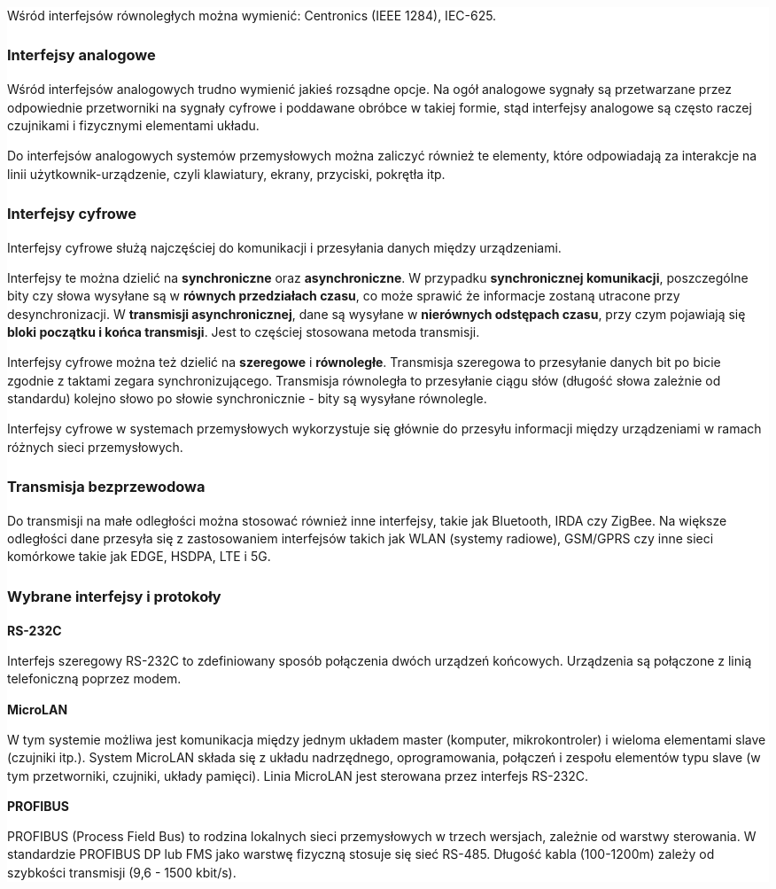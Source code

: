 Wśród interfejsów równoległych można wymienić: Centronics (IEEE 1284), IEC-625.

### Interfejsy analogowe

Wśród interfejsów analogowych trudno wymienić jakieś rozsądne opcje. Na ogół analogowe sygnały są przetwarzane przez odpowiednie przetworniki na sygnały cyfrowe i poddawane obróbce w takiej formie, stąd interfejsy analogowe są często raczej czujnikami i fizycznymi elementami układu.

Do interfejsów analogowych systemów przemysłowych można zaliczyć również te elementy, które odpowiadają za interakcje na linii użytkownik-urządzenie, czyli klawiatury, ekrany, przyciski, pokrętła itp. 

### Interfejsy cyfrowe

Interfejsy cyfrowe służą najczęściej do komunikacji i przesyłania danych między urządzeniami. 

Interfejsy te można dzielić na **synchroniczne** oraz **asynchroniczne**. W przypadku **synchronicznej komunikacji**, poszczególne bity czy słowa wysyłane są w **równych przedziałach czasu**, co może sprawić że informacje zostaną utracone przy desynchronizacji. W **transmisji asynchronicznej**, dane są wysyłane w **nierównych odstępach czasu**, przy czym pojawiają się **bloki początku i końca transmisji**. Jest to częściej stosowana metoda transmisji.

Interfejsy cyfrowe można też dzielić na **szeregowe** i **równoległe**. Transmisja szeregowa to przesyłanie danych bit po bicie zgodnie z taktami zegara synchronizującego. Transmisja równoległa to przesyłanie ciągu słów (długość słowa zależnie od standardu) kolejno słowo po słowie synchronicznie - bity są wysyłane równolegle. 

Interfejsy cyfrowe w systemach przemysłowych wykorzystuje się głównie do przesyłu informacji między urządzeniami w ramach różnych sieci przemysłowych. 

### Transmisja bezprzewodowa

Do transmisji na małe odległości można stosować również inne interfejsy, takie jak Bluetooth, IRDA czy ZigBee. Na większe odległości dane przesyła się z zastosowaniem interfejsów takich jak WLAN (systemy radiowe), GSM/GPRS czy inne sieci komórkowe takie jak EDGE, HSDPA, LTE i 5G. 

### Wybrane interfejsy i protokoły

**RS-232C**

Interfejs szeregowy RS-232C to zdefiniowany sposób połączenia dwóch urządzeń końcowych. Urządzenia są połączone z linią telefoniczną poprzez modem. 

**MicroLAN**

W tym systemie możliwa jest komunikacja między jednym układem master (komputer, mikrokontroler) i wieloma elementami slave (czujniki itp.). System MicroLAN składa się z układu nadrzędnego, oprogramowania, połączeń i zespołu elementów typu slave (w tym przetworniki, czujniki, układy pamięci). Linia MicroLAN jest sterowana przez interfejs RS-232C. 

**PROFIBUS**

PROFIBUS (Process Field Bus) to rodzina lokalnych sieci przemysłowych w trzech wersjach, zależnie od warstwy sterowania. W standardzie PROFIBUS DP lub FMS jako warstwę fizyczną stosuje się sieć RS-485. Długość kabla (100-1200m) zależy od szybkości transmisji (9,6 - 1500 kbit/s). 
